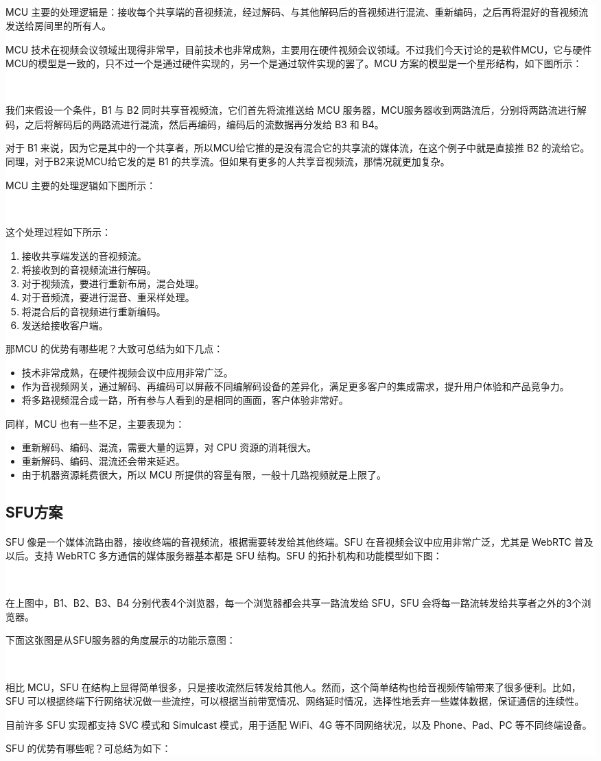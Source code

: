 MCU 主要的处理逻辑是：接收每个共享端的音视频流，经过解码、与其他解码后的音视频进行混流、重新编码，之后再将混好的音视频流发送给房间里的所有人。

MCU 技术在视频会议领域出现得非常早，目前技术也非常成熟，主要用在硬件视频会议领域。不过我们今天讨论的是软件MCU，它与硬件MCU的模型是一致的，只不过一个是通过硬件实现的，另一个是通过软件实现的罢了。MCU 方案的模型是一个星形结构，如下图所示：

<img src="https://static001.geekbang.org/resource/image/a2/2a/a2667e1d47f689267168078d195c8d2a.png" alt="">

我们来假设一个条件，B1 与 B2 同时共享音视频流，它们首先将流推送给 MCU 服务器，MCU服务器收到两路流后，分别将两路流进行解码，之后将解码后的两路流进行混流，然后再编码，编码后的流数据再分发给 B3 和 B4。

对于 B1 来说，因为它是其中的一个共享者，所以MCU给它推的是没有混合它的共享流的媒体流，在这个例子中就是直接推 B2 的流给它。同理，对于B2来说MCU给它发的是 B1 的共享流。但如果有更多的人共享音视频流，那情况就更加复杂。

MCU 主要的处理逻辑如下图所示：

<img src="https://static001.geekbang.org/resource/image/3b/0f/3baa0690d21700210ffb0f0da6d9c10f.png" alt="">

这个处理过程如下所示：

1. 接收共享端发送的音视频流。
1. 将接收到的音视频流进行解码。
1. 对于视频流，要进行重新布局，混合处理。
1. 对于音频流，要进行混音、重采样处理。
1. 将混合后的音视频进行重新编码。
1. 发送给接收客户端。

那MCU 的优势有哪些呢？大致可总结为如下几点：

- 技术非常成熟，在硬件视频会议中应用非常广泛。
- 作为音视频网关，通过解码、再编码可以屏蔽不同编解码设备的差异化，满足更多客户的集成需求，提升用户体验和产品竞争力。
- 将多路视频混合成一路，所有参与人看到的是相同的画面，客户体验非常好。

同样，MCU 也有一些不足，主要表现为：

- 重新解码、编码、混流，需要大量的运算，对 CPU 资源的消耗很大。
- 重新解码、编码、混流还会带来延迟。
- 由于机器资源耗费很大，所以 MCU 所提供的容量有限，一般十几路视频就是上限了。

## SFU方案

SFU 像是一个媒体流路由器，接收终端的音视频流，根据需要转发给其他终端。SFU 在音视频会议中应用非常广泛，尤其是 WebRTC 普及以后。支持 WebRTC 多方通信的媒体服务器基本都是 SFU 结构。SFU 的拓扑机构和功能模型如下图：

<img src="https://static001.geekbang.org/resource/image/74/ef/740a6afe38fba9636fc9c93e3717e0ef.png" alt="">

在上图中，B1、B2、B3、B4 分别代表4个浏览器，每一个浏览器都会共享一路流发给 SFU，SFU 会将每一路流转发给共享者之外的3个浏览器。

下面这张图是从SFU服务器的角度展示的功能示意图：

<img src="https://static001.geekbang.org/resource/image/2a/3e/2a147d9a934ba53c4548b00a0a06153e.png" alt="">

相比 MCU，SFU 在结构上显得简单很多，只是接收流然后转发给其他人。然而，这个简单结构也给音视频传输带来了很多便利。比如，SFU 可以根据终端下行网络状况做一些流控，可以根据当前带宽情况、网络延时情况，选择性地丢弃一些媒体数据，保证通信的连续性。

目前许多 SFU 实现都支持 SVC 模式和 Simulcast 模式，用于适配 WiFi、4G 等不同网络状况，以及 Phone、Pad、PC 等不同终端设备。

SFU 的优势有哪些呢？可总结为如下：
